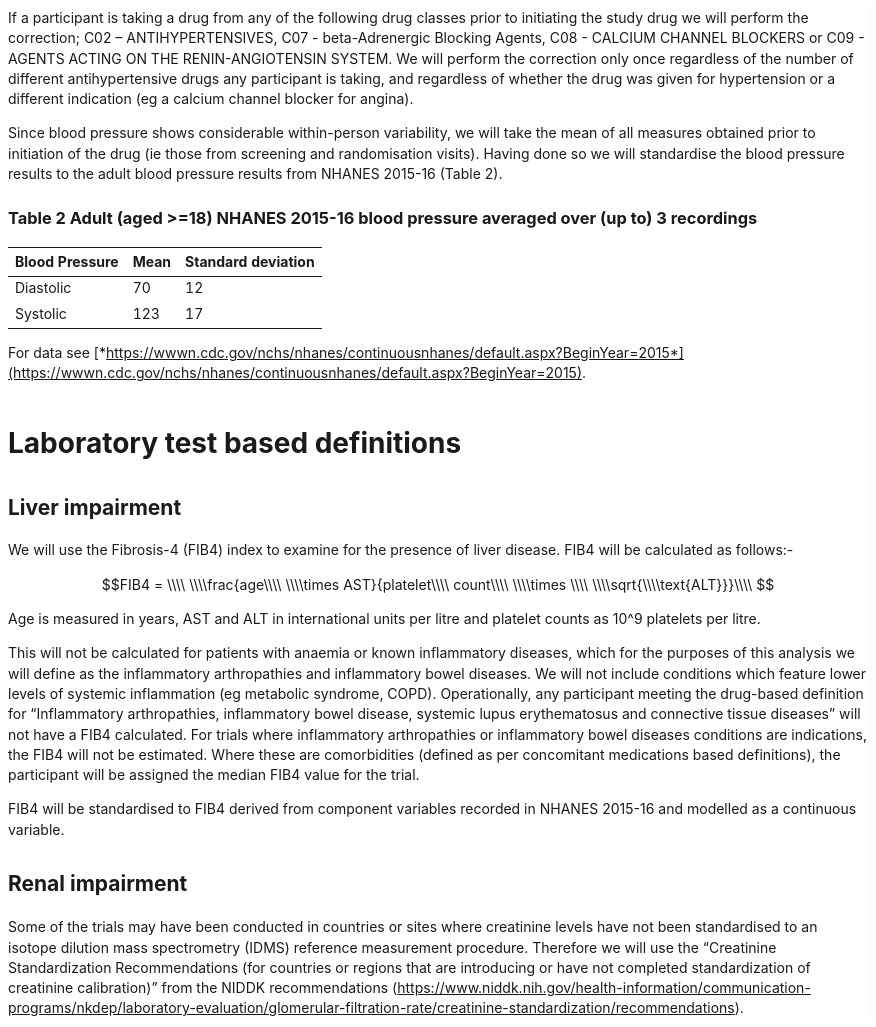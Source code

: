 If a participant is taking a drug from any of the following drug classes prior to initiating the study drug we will perform the correction; C02 – ANTIHYPERTENSIVES, C07 - beta-Adrenergic Blocking Agents, C08 - CALCIUM CHANNEL BLOCKERS or C09 - AGENTS ACTING ON THE RENIN-ANGIOTENSIN SYSTEM. We will perform the correction only once regardless of the number of different antihypertensive drugs any participant is taking, and regardless of whether the drug was given for hypertension or a different indication (eg a calcium channel blocker for angina).

Since blood pressure shows considerable within-person variability, we will take the mean of all measures obtained prior to initiation of the drug (ie those from screening and randomisation visits). Having done so we will standardise the blood pressure results to the adult blood pressure results from NHANES 2015-16 (Table 2).

### Table 2 Adult (aged &gt;=18) NHANES 2015-16 blood pressure averaged over (up to) 3 recordings

| Blood Pressure | Mean | Standard deviation |
|----------------|------|--------------------|
| Diastolic      | 70   | 12                 |
| Systolic       | 123  | 17                 |

For data see [*https://wwwn.cdc.gov/nchs/nhanes/continuousnhanes/default.aspx?BeginYear=2015*](https://wwwn.cdc.gov/nchs/nhanes/continuousnhanes/default.aspx?BeginYear=2015).

Laboratory test based definitions
=================================

Liver impairment
----------------

We will use the Fibrosis-4 (FIB4) index to examine for the presence of liver disease. FIB4 will be calculated as follows:-

$$FIB4 = \\\\ \\\\frac{age\\\\  \\\\times AST}{platelet\\\\ count\\\\  \\\\times \\\\ \\\\sqrt{\\\\text{ALT}}}\\\\ $$

Age is measured in years, AST and ALT in international units per litre and platelet counts as 10^9 platelets per litre.

This will not be calculated for patients with anaemia or known inflammatory diseases, which for the purposes of this analysis we will define as the inflammatory arthropathies and inflammatory bowel diseases. We will not include conditions which feature lower levels of systemic inflammation (eg metabolic syndrome, COPD). Operationally, any participant meeting the drug-based definition for “Inflammatory arthropathies, inflammatory bowel disease, systemic lupus erythematosus and connective tissue diseases” will not have a FIB4 calculated. For trials where inflammatory arthropathies or inflammatory bowel diseases conditions are indications, the FIB4 will not be estimated. Where these are comorbidities (defined as per concomitant medications based definitions), the participant will be assigned the median FIB4 value for the trial.

FIB4 will be standardised to FIB4 derived from component variables recorded in NHANES 2015-16 and modelled as a continuous variable.

Renal impairment
----------------

Some of the trials may have been conducted in countries or sites where creatinine levels have not been standardised to an isotope dilution mass spectrometry (IDMS) reference measurement procedure. Therefore we will use the “Creatinine Standardization Recommendations (for countries or regions that are introducing or have not completed standardization of creatinine calibration)” from the NIDDK recommendations (<https://www.niddk.nih.gov/health-information/communication-programs/nkdep/laboratory-evaluation/glomerular-filtration-rate/creatinine-standardization/recommendations>).
